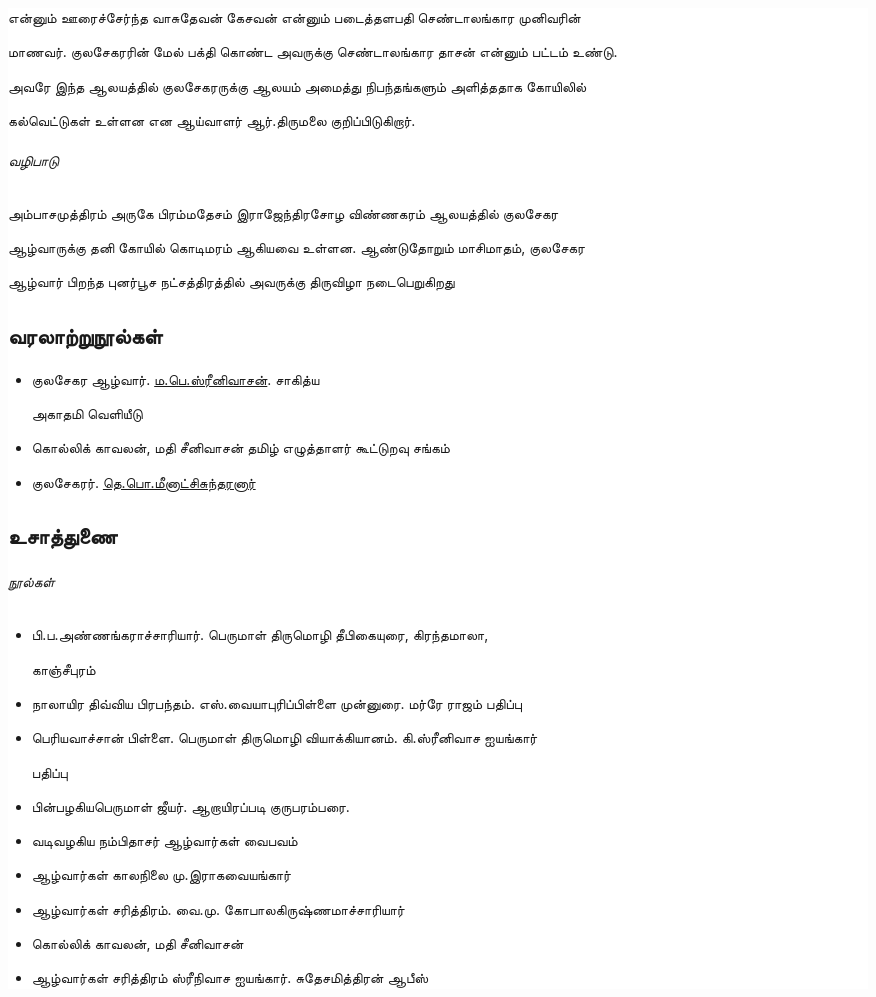 என்னும் ஊரைச்சேர்ந்த வாசுதேவன் கேசவன் என்னும் படைத்தளபதி செண்டாலங்கார முனிவரின்

மாணவர். குலசேகரரின் மேல் பக்தி கொண்ட அவருக்கு செண்டாலங்கார தாசன் என்னும் பட்டம் உண்டு.

அவரே இந்த ஆலயத்தில் குலசேகரருக்கு ஆலயம் அமைத்து நிபந்தங்களும் அளித்ததாக கோயிலில்

கல்வெட்டுகள் உள்ளன என ஆய்வாளர் ஆர்.திருமலை குறிப்பிடுகிறார்.



###### வழிபாடு



அம்பாசமுத்திரம் அருகே பிரம்மதேசம் இராஜேந்திரசோழ விண்ணகரம் ஆலயத்தில் குலசேகர

ஆழ்வாருக்கு தனி கோயில் கொடிமரம் ஆகியவை உள்ளன. ஆண்டுதோறும் மாசிமாதம், குலசேகர

ஆழ்வார் பிறந்த புனர்பூச நட்சத்திரத்தில் அவருக்கு திருவிழா நடைபெறுகிறது



## வரலாற்றுநூல்கள்



-   குலசேகர ஆழ்வார். [ம.பெ.ஸ்ரீனிவாசன்](ம.பெ.ஸ்ரீனிவாசன் "wikilink"). சாகித்ய

    அகாதமி வெளியீடு

-   கொல்லிக் காவலன், மதி சீனிவாசன் தமிழ் எழுத்தாளர் கூட்டுறவு சங்கம்

-   குலசேகரர். [தெ.பொ.மீனாட்சிசுந்தரனார்](தெ._பொ._மீனாட்சிசுந்தரம் "wikilink")



## உசாத்துணை



###### நூல்கள்



-   பி.ப.அண்ணங்கராச்சாரியார். பெருமாள் திருமொழி தீபிகையுரை, கிரந்தமாலா,

    காஞ்சீபுரம்

-   நாலாயிர திவ்விய பிரபந்தம். எஸ்.வையாபுரிப்பிள்ளை முன்னுரை. மர்ரே ராஜம் பதிப்பு

-   பெரியவாச்சான் பிள்ளை. பெருமாள் திருமொழி வியாக்கியானம். கி.ஸ்ரீனிவாச ஐயங்கார்

    பதிப்பு

-   பின்பழகியபெருமாள் ஜீயர். ஆறாயிரப்படி குருபரம்பரை.

-   வடிவழகிய நம்பிதாசர் ஆழ்வார்கள் வைபவம்

-   ஆழ்வார்கள் காலநிலை மு.இராகவையங்கார்

-   ஆழ்வார்கள் சரித்திரம். வை.மு. கோபாலகிருஷ்ணமாச்சாரியார்

-   கொல்லிக் காவலன், மதி சீனிவாசன்

-   ஆழ்வார்கள் சரித்திரம் ஸ்ரீநிவாச ஐயங்கார். சுதேசமித்திரன் ஆபீஸ்
